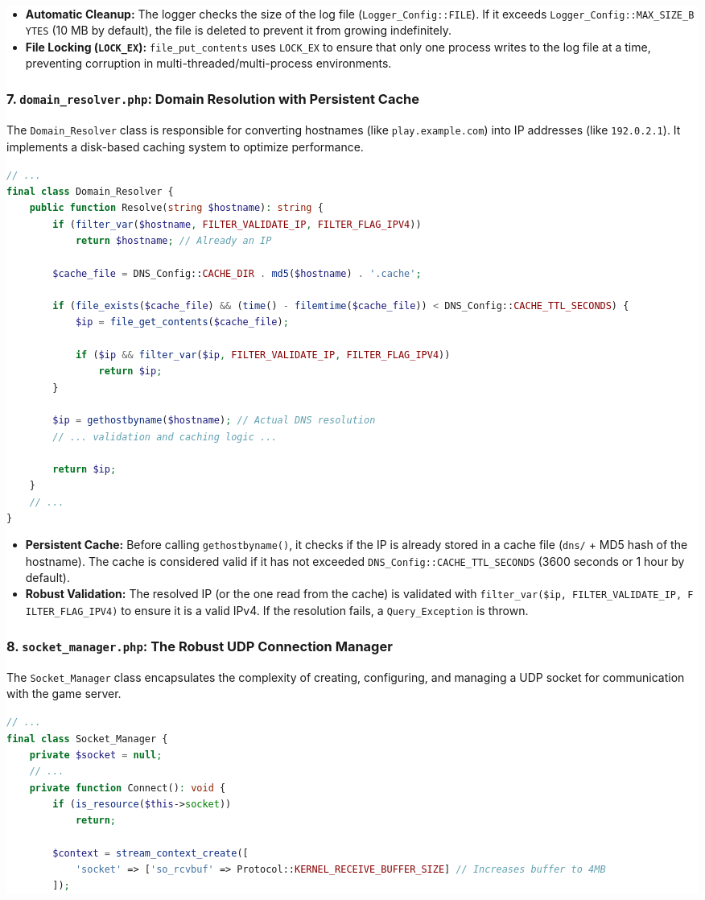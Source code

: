 - **Automatic Cleanup:** The logger checks the size of the log file (`Logger_Config::FILE`). If it exceeds `Logger_Config::MAX_SIZE_BYTES` (10 MB by default), the file is deleted to prevent it from growing indefinitely.
- **File Locking (`LOCK_EX`):** `file_put_contents` uses `LOCK_EX` to ensure that only one process writes to the log file at a time, preventing corruption in multi-threaded/multi-process environments.

### 7. `domain_resolver.php`: Domain Resolution with Persistent Cache

The `Domain_Resolver` class is responsible for converting hostnames (like `play.example.com`) into IP addresses (like `192.0.2.1`). It implements a disk-based caching system to optimize performance.

```php
// ...
final class Domain_Resolver {
    public function Resolve(string $hostname): string {
        if (filter_var($hostname, FILTER_VALIDATE_IP, FILTER_FLAG_IPV4))
            return $hostname; // Already an IP

        $cache_file = DNS_Config::CACHE_DIR . md5($hostname) . '.cache';

        if (file_exists($cache_file) && (time() - filemtime($cache_file)) < DNS_Config::CACHE_TTL_SECONDS) {
            $ip = file_get_contents($cache_file);

            if ($ip && filter_var($ip, FILTER_VALIDATE_IP, FILTER_FLAG_IPV4))
                return $ip;
        }
        
        $ip = gethostbyname($hostname); // Actual DNS resolution
        // ... validation and caching logic ...

        return $ip;
    }
    // ...
}
```

- **Persistent Cache:** Before calling `gethostbyname()`, it checks if the IP is already stored in a cache file (`dns/` + MD5 hash of the hostname). The cache is considered valid if it has not exceeded `DNS_Config::CACHE_TTL_SECONDS` (3600 seconds or 1 hour by default).
- **Robust Validation:** The resolved IP (or the one read from the cache) is validated with `filter_var($ip, FILTER_VALIDATE_IP, FILTER_FLAG_IPV4)` to ensure it is a valid IPv4. If the resolution fails, a `Query_Exception` is thrown.

### 8. `socket_manager.php`: The Robust UDP Connection Manager

The `Socket_Manager` class encapsulates the complexity of creating, configuring, and managing a UDP socket for communication with the game server.

```php
// ...
final class Socket_Manager {
    private $socket = null;
    // ...
    private function Connect(): void {
        if (is_resource($this->socket))
            return;

        $context = stream_context_create([
            'socket' => ['so_rcvbuf' => Protocol::KERNEL_RECEIVE_BUFFER_SIZE] // Increases buffer to 4MB
        ]);

```